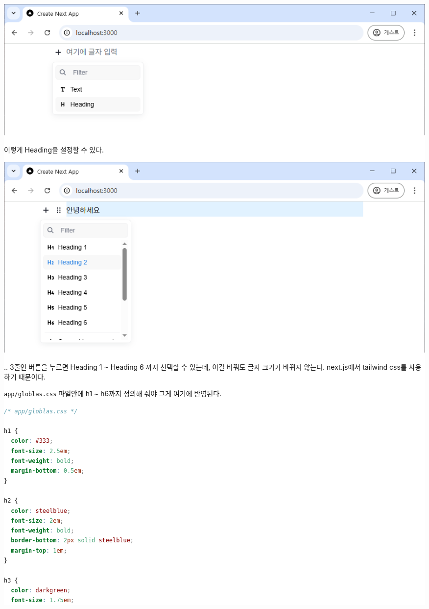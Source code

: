 ![](img/20250511190043.png)

이렇게 Heading을 설정할 수 있다.

![](img/20250511190343.png)

.. 3줄인 버튼을 누르면 Heading 1 ~ Heading 6 까지 선택할 수 있는데, 이걸 바꿔도 글자 크기가 바뀌지 않는다. next.js에서 tailwind css를 사용하기 때문이다. 

`app/globlas.css` 파일안에 h1 ~ h6까지 정의해 줘야 그게 여기에 반영된다.

```css
/* app/globlas.css */

h1 {
  color: #333;
  font-size: 2.5em;
  font-weight: bold;
  margin-bottom: 0.5em;
}

h2 {
  color: steelblue;
  font-size: 2em;
  font-weight: bold;
  border-bottom: 2px solid steelblue;
  margin-top: 1em;
}

h3 {
  color: darkgreen;
  font-size: 1.75em;
```